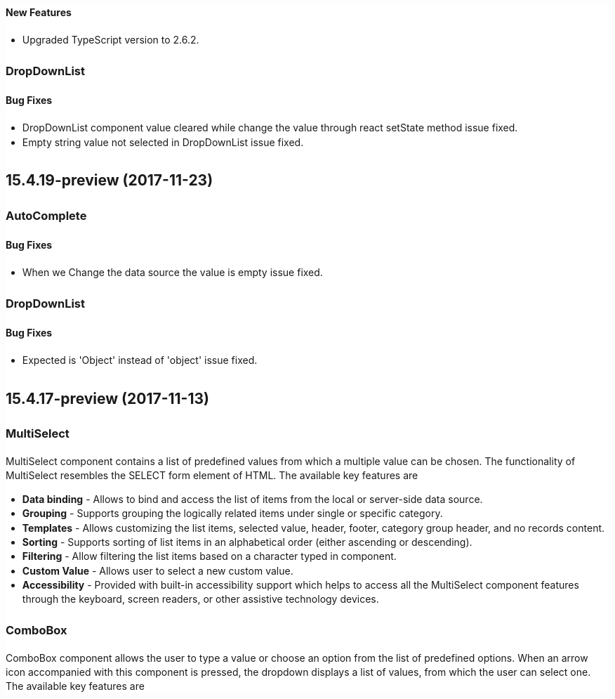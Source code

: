 #### New Features

- Upgraded TypeScript version to 2.6.2.

### DropDownList

#### Bug Fixes

- DropDownList component value cleared while change the value through react setState method issue fixed.
- Empty string value not selected in DropDownList issue fixed.

## 15.4.19-preview (2017-11-23)

### AutoComplete

#### Bug Fixes

- When we Change the data source the value is empty issue fixed.

### DropDownList

#### Bug Fixes

- Expected is 'Object' instead of 'object' issue fixed.

## 15.4.17-preview (2017-11-13)

### MultiSelect

MultiSelect component contains a list of predefined values from which a multiple value can be chosen. The functionality of MultiSelect resembles the SELECT form element of HTML. The available key features are


- **Data binding** - Allows to bind and access the list of items from the local or server-side data source.
- **Grouping** - Supports grouping the logically related items under single or specific category.
- **Templates** - Allows customizing the list items, selected value, header, footer, category group header, and no records content.
- **Sorting** - Supports sorting of list items in an alphabetical order (either ascending or descending).
- **Filtering** - Allow filtering the list items based on a character typed in component.
- **Custom Value** - Allows user to select a new custom value.
- **Accessibility** - Provided with built-in accessibility support which helps to access all the MultiSelect component features through  the keyboard, screen readers, or other assistive technology devices.

### ComboBox

ComboBox component allows the user to type a value or choose an option from the list of predefined options. When an arrow icon accompanied with this component is pressed, the dropdown displays a list of values, from which the user can select one. The available key features are

